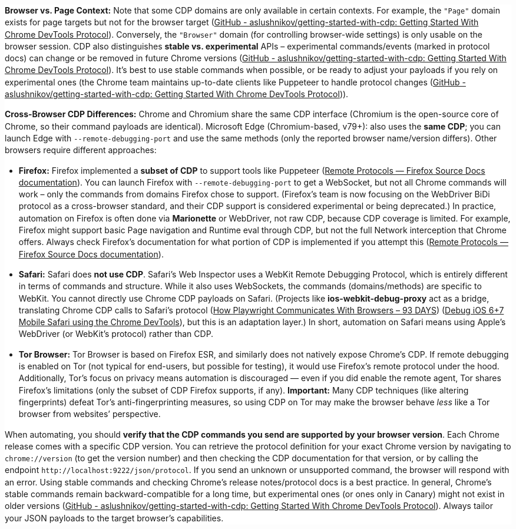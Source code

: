 **Browser vs. Page Context:** Note that some CDP domains are only available in certain contexts. For example, the `"Page"` domain exists for page targets but not for the browser target ([GitHub - aslushnikov/getting-started-with-cdp: Getting Started With Chrome DevTools Protocol](https://github.com/aslushnikov/getting-started-with-cdp#:~:text=Some%20commands%20set%20state%20which,sessions%20connected%20to%20pages%20do)). Conversely, the `"Browser"` domain (for controlling browser-wide settings) is only usable on the browser session. CDP also distinguishes **stable vs. experimental** APIs – experimental commands/events (marked in protocol docs) can change or be removed in future Chrome versions ([GitHub - aslushnikov/getting-started-with-cdp: Getting Started With Chrome DevTools Protocol](https://github.com/aslushnikov/getting-started-with-cdp#:~:text=Stable%20vs%20Experimental%20methods)). It’s best to use stable commands when possible, or be ready to adjust your payloads if you rely on experimental ones (the Chrome team maintains up-to-date clients like Puppeteer to handle protocol changes ([GitHub - aslushnikov/getting-started-with-cdp: Getting Started With Chrome DevTools Protocol](https://github.com/aslushnikov/getting-started-with-cdp#:~:text=The%20Chrome%20DevTools%20Protocol%20has,APIs%20and%20changes%2Fremoves%20them%20regularly))).

**Cross-Browser CDP Differences:** Chrome and Chromium share the same CDP interface (Chromium is the open-source core of Chrome, so their command payloads are identical). Microsoft Edge (Chromium-based, v79+): also uses the **same CDP**; you can launch Edge with `--remote-debugging-port` and use the same methods (only the reported browser name/version differs). Other browsers require different approaches: 

- **Firefox:** Firefox implemented a **subset of CDP** to support tools like Puppeteer ([Remote Protocols — Firefox Source Docs  documentation](https://firefox-source-docs.mozilla.org/remote/index.html#:~:text=Remote%20Protocol%20)). You can launch Firefox with `--remote-debugging-port` to get a WebSocket, but not all Chrome commands will work – only the commands from domains Firefox chose to support. (Firefox’s team is now focusing on the WebDriver BiDi protocol as a cross-browser standard, and their CDP support is considered experimental or being deprecated.) In practice, automation on Firefox is often done via **Marionette** or WebDriver, not raw CDP, because CDP coverage is limited. For example, Firefox might support basic Page navigation and Runtime eval through CDP, but not the full Network interception that Chrome offers. Always check Firefox’s documentation for what portion of CDP is implemented if you attempt this ([Remote Protocols — Firefox Source Docs  documentation](https://firefox-source-docs.mozilla.org/remote/index.html#:~:text=Remote%20Protocol%20)). 

- **Safari:** Safari does **not use CDP**. Safari’s Web Inspector uses a WebKit Remote Debugging Protocol, which is entirely different in terms of commands and structure. While it also uses WebSockets, the commands (domains/methods) are specific to WebKit. You cannot directly use Chrome CDP payloads on Safari. (Projects like **ios-webkit-debug-proxy** act as a bridge, translating Chrome CDP calls to Safari’s protocol ([How Playwright Communicates With Browsers – 93 DAYS](https://93days.me/how-playwright-communicates-with-browsers/#:~:text=Protocol%20for%20WebKit%20%28Safari%29,test%20script%20and%20the)) ([Debug iOS 6+7 Mobile Safari using the Chrome DevTools](https://stackoverflow.com/questions/11361822/debug-ios-67-mobile-safari-using-the-chrome-devtools#:~:text=making%20it%20incompatible%20with%20Chrome)), but this is an adaptation layer.) In short, automation on Safari means using Apple’s WebDriver (or WebKit’s protocol) rather than CDP. 

- **Tor Browser:** Tor Browser is based on Firefox ESR, and similarly does not natively expose Chrome’s CDP. If remote debugging is enabled on Tor (not typical for end-users, but possible for testing), it would use Firefox’s remote protocol under the hood. Additionally, Tor’s focus on privacy means automation is discouraged — even if you did enable the remote agent, Tor shares Firefox’s limitations (only the subset of CDP Firefox supports, if any). **Important:** Many CDP techniques (like altering fingerprints) defeat Tor’s anti-fingerprinting measures, so using CDP on Tor may make the browser behave *less* like a Tor browser from websites’ perspective. 

When automating, you should **verify that the CDP commands you send are supported by your browser version**. Each Chrome release comes with a specific CDP version. You can retrieve the protocol definition for your exact Chrome version by navigating to `chrome://version` (to get the version number) and then checking the CDP documentation for that version, or by calling the endpoint `http://localhost:9222/json/protocol`. If you send an unknown or unsupported command, the browser will respond with an error. Using stable commands and checking Chrome’s release notes/protocol docs is a best practice. In general, Chrome’s stable commands remain backward-compatible for a long time, but experimental ones (or ones only in Canary) might not exist in older versions ([GitHub - aslushnikov/getting-started-with-cdp: Getting Started With Chrome DevTools Protocol](https://github.com/aslushnikov/getting-started-with-cdp#:~:text=Stable%20vs%20Experimental%20methods)). Always tailor your JSON payloads to the target browser’s capabilities. 
